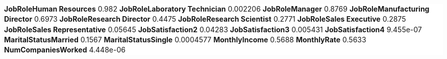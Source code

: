 </tr>
<tr class="even">
<td align="center"><strong>JobRoleHuman Resources</strong></td>
<td align="center">0.982</td>
</tr>
<tr class="odd">
<td align="center"><strong>JobRoleLaboratory Technician</strong></td>
<td align="center">0.002206</td>
</tr>
<tr class="even">
<td align="center"><strong>JobRoleManager</strong></td>
<td align="center">0.8769</td>
</tr>
<tr class="odd">
<td align="center"><strong>JobRoleManufacturing Director</strong></td>
<td align="center">0.6973</td>
</tr>
<tr class="even">
<td align="center"><strong>JobRoleResearch Director</strong></td>
<td align="center">0.4475</td>
</tr>
<tr class="odd">
<td align="center"><strong>JobRoleResearch Scientist</strong></td>
<td align="center">0.2771</td>
</tr>
<tr class="even">
<td align="center"><strong>JobRoleSales Executive</strong></td>
<td align="center">0.2875</td>
</tr>
<tr class="odd">
<td align="center"><strong>JobRoleSales Representative</strong></td>
<td align="center">0.05645</td>
</tr>
<tr class="even">
<td align="center"><strong>JobSatisfaction2</strong></td>
<td align="center">0.04283</td>
</tr>
<tr class="odd">
<td align="center"><strong>JobSatisfaction3</strong></td>
<td align="center">0.005431</td>
</tr>
<tr class="even">
<td align="center"><strong>JobSatisfaction4</strong></td>
<td align="center">9.455e-07</td>
</tr>
<tr class="odd">
<td align="center"><strong>MaritalStatusMarried</strong></td>
<td align="center">0.1567</td>
</tr>
<tr class="even">
<td align="center"><strong>MaritalStatusSingle</strong></td>
<td align="center">0.0004577</td>
</tr>
<tr class="odd">
<td align="center"><strong>MonthlyIncome</strong></td>
<td align="center">0.5688</td>
</tr>
<tr class="even">
<td align="center"><strong>MonthlyRate</strong></td>
<td align="center">0.5633</td>
</tr>
<tr class="odd">
<td align="center"><strong>NumCompaniesWorked</strong></td>
<td align="center">4.448e-06</td>